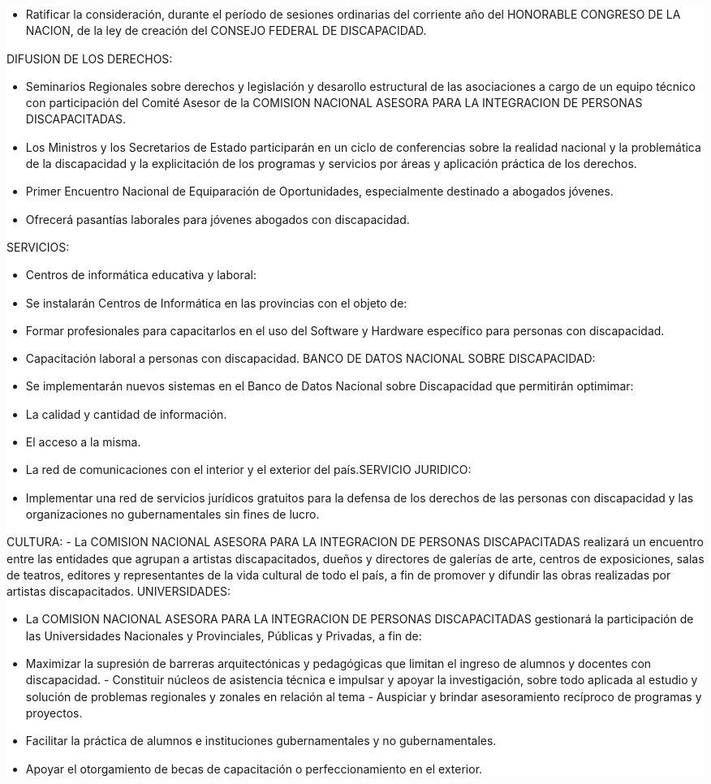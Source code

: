 -  Ratificar la consideración,  durante  el  período  de  sesiones ordinarias  del  corriente año del HONORABLE CONGRESO DE LA NACION, de la ley de creación  del  CONSEJO  FEDERAL  DE  DISCAPACIDAD.

DIFUSION DE LOS DERECHOS:

- Seminarios Regionales sobre derechos y legislación  y  desarollo estructural de  las asociaciones a cargo de un equipo técnico  con participación del  Comité  Asesor  de  la COMISION NACIONAL ASESORA PARA LA INTEGRACION DE PERSONAS DISCAPACITADAS.

-  Los Ministros y los Secretarios de Estado  participarán  en  un ciclo  de conferencias sobre la realidad nacional y la problemática de la discapacidad  y la explicitación de los programas y servicios por áreas y aplicación práctica de los derechos.

-  Primer Encuentro Nacional  de  Equiparación  de  Oportunidades, especialmente destinado a abogados jóvenes.

-  Ofrecerá    pasantías   laborales  para  jóvenes  abogados  con discapacidad.

SERVICIOS:

- Centros de informática educativa y laboral:

- Se instalarán Centros de  Informática  en  las provincias con el objeto de:

- Formar profesionales para capacitarlos en el  uso del Software y Hardware específico para personas con discapacidad.

-   Capacitación  laboral  a  personas  con  discapacidad.    BANCO DE DATOS NACIONAL SOBRE DISCAPACIDAD:

- Se  implementarán  nuevos sistemas en el Banco de Datos Nacional sobre Discapacidad que permitirán optimimar:

- La calidad y cantidad de información.

- El acceso a la misma.

- La red de comunicaciones  con  el  interior  y  el  exterior del país.SERVICIO JURIDICO:

-  Implementar  una red de servicios jurídicos gratuitos  para  la defensa de los derechos  de  las  personas  con  discapacidad y las organizaciones    no   gubernamentales  sin  fines  de  lucro.

CULTURA:  - La COMISION NACIONAL ASESORA  PARA  LA  INTEGRACION  DE PERSONAS DISCAPACITADAS  realizará  un  encuentro  entre  las entidades  que agrupan a artistas discapacitados, dueños y directores  de galerías de  arte,  centros  de  exposiciones, salas de teatros, editores  y representantes de la vida  cultural  de  todo  el  país,  a  fin de promover y difundir las obras realizadas por artistas discapacitados.  UNIVERSIDADES:

-  La  COMISION  NACIONAL  ASESORA PARA LA INTEGRACION DE PERSONAS DISCAPACITADAS gestionará la  participación  de  las  Universidades Nacionales  y  Provinciales,  Públicas  y  Privadas,  a fin de:

- Maximizar la supresión de barreras arquitectónicas y pedagógicas  que  limitan  el  ingreso  de  alumnos y docentes  con discapacidad.  -  Constituir  núcleos  de  asistencia    técnica  e impulsar y apoyar la investigación, sobre todo aplicada al  estudio y  solución  de  problemas regionales y zonales en relación al tema  -  Auspiciar y brindar  asesoramiento  recíproco  de  programas  y proyectos.

- Facilitar la práctica de alumnos e instituciones gubernamentales y no gubernamentales.

- Apoyar el otorgamiento de becas de capacitación o perfeccionamiento en el exterior.
